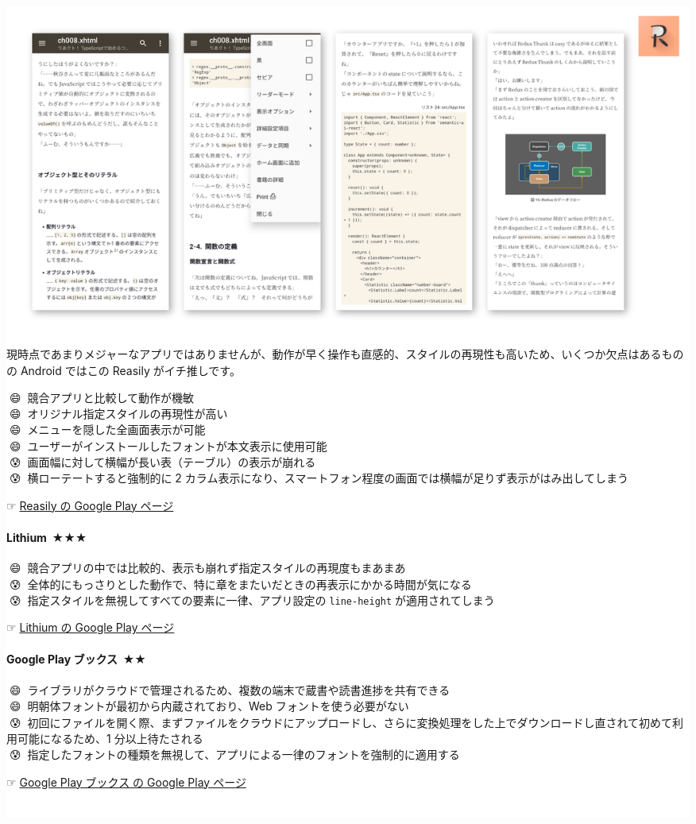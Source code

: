 ![Reasily のスクリーンショット](./images/android-view.png)

現時点であまりメジャーなアプリではありませんが、動作が早く操作も直感的、スタイルの再現性も高いため、いくつか欠点はあるものの Android ではこの Reasily がイチ推しです。

&nbsp;😄&nbsp; 競合アプリと比較して動作が機敏  
&nbsp;😄&nbsp; オリジナル指定スタイルの再現性が高い  
&nbsp;😄&nbsp; メニューを隠した全画面表示が可能  
&nbsp;😄&nbsp; ユーザーがインストールしたフォントが本文表示に使用可能  
&nbsp;😰&nbsp; 画面幅に対して横幅が長い表（テーブル）の表示が崩れる  
&nbsp;😰&nbsp; 横ローテートすると強制的に 2 カラム表示になり、スマートフォン程度の画面では横幅が足りず表示がはみ出してしまう

☞ [Reasily の Google Play ページ](https://play.google.com/store/apps/details?id=com.gmail.jxlab.app.reasily)

#### Lithium &nbsp;★★★

&nbsp;😄&nbsp; 競合アプリの中では比較的、表示も崩れず指定スタイルの再現度もまあまあ  
&nbsp;😰&nbsp; 全体的にもっさりとした動作で、特に章をまたいだときの再表示にかかる時間が気になる  
&nbsp;😰&nbsp; 指定スタイルを無視してすべての要素に一律、アプリ設定の `line-height` が適用されてしまう  

☞ [Lithium の Google Play ページ](https://play.google.com/store/apps/details?id=com.faultexception.reader)

#### Google Play ブックス &nbsp;★★

&nbsp;😄&nbsp; ライブラリがクラウドで管理されるため、複数の端末で蔵書や読書進捗を共有できる  
&nbsp;😄&nbsp; 明朝体フォントが最初から内蔵されており、Web フォントを使う必要がない  
&nbsp;😰&nbsp; 初回にファイルを開く際、まずファイルをクラウドにアップロードし、さらに変換処理をした上でダウンロードし直されて初めて利用可能になるため、1 分以上待たされる  
&nbsp;😰&nbsp; 指定したフォントの種類を無視して、アプリによる一律のフォントを強制的に適用する

☞  [Google Play ブックス の Google Play ページ](https://play.google.com/store/apps/details?id=com.google.android.apps.books)

<br />
